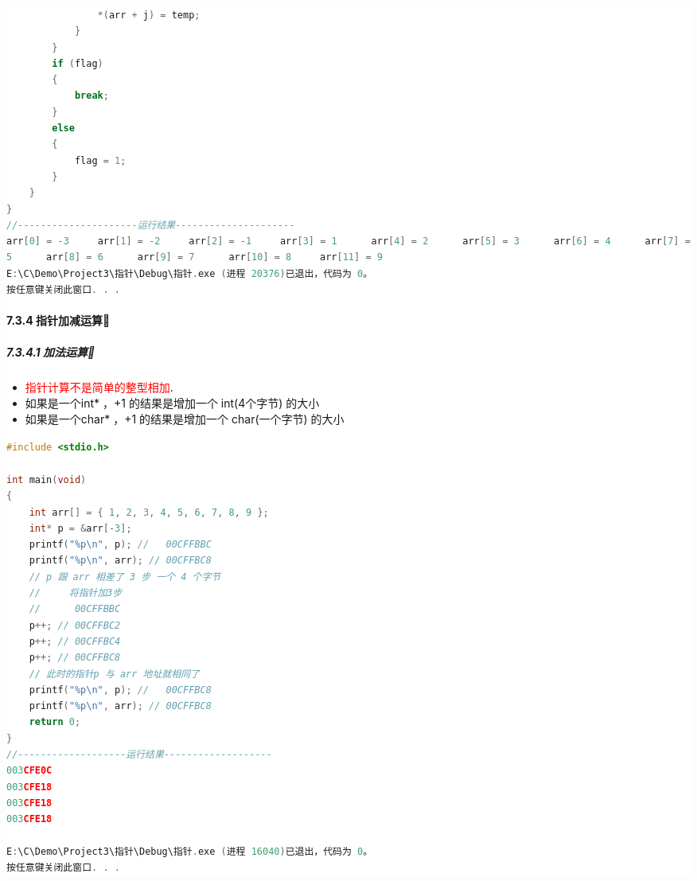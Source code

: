 ```c
				*(arr + j) = temp;
			}
		}
		if (flag)
		{
			break;
		}
		else
		{
			flag = 1;
		}
	}
}
//---------------------运行结果---------------------
arr[0] = -3     arr[1] = -2     arr[2] = -1     arr[3] = 1      arr[4] = 2      arr[5] = 3      arr[6] = 4      arr[7] = 5      arr[8] = 6      arr[9] = 7      arr[10] = 8     arr[11] = 9
E:\C\Demo\Project3\指针\Debug\指针.exe (进程 20376)已退出，代码为 0。
按任意键关闭此窗口. . .
```

#### 7.3.4 指针加减运算:evergreen_tree: 

##### 7.3.4.1 加法运算:palm_tree: 

-  <font color='red'>指针计算不是简单的整型相加</font>.
-  如果是一个int* ，+1 的结果是增加一个 int(4个字节) 的大小
-  如果是一个char* ，+1 的结果是增加一个 char(一个字节) 的大小

```c
#include <stdio.h>

int main(void)
{
	int arr[] = { 1, 2, 3, 4, 5, 6, 7, 8, 9 };
	int* p = &arr[-3];
	printf("%p\n", p); //   00CFFBBC
	printf("%p\n", arr); // 00CFFBC8
	// p 跟 arr 相差了 3 步 一个 4 个字节
	//     将指针加3步
	//      00CFFBBC
	p++; // 00CFFBC2
	p++; // 00CFFBC4
	p++; // 00CFFBC8
	// 此时的指针p 与 arr 地址就相同了
	printf("%p\n", p); //   00CFFBC8
	printf("%p\n", arr); // 00CFFBC8
	return 0;
}
//-------------------运行结果-------------------
003CFE0C
003CFE18
003CFE18
003CFE18

E:\C\Demo\Project3\指针\Debug\指针.exe (进程 16040)已退出，代码为 0。
按任意键关闭此窗口. . .
```
